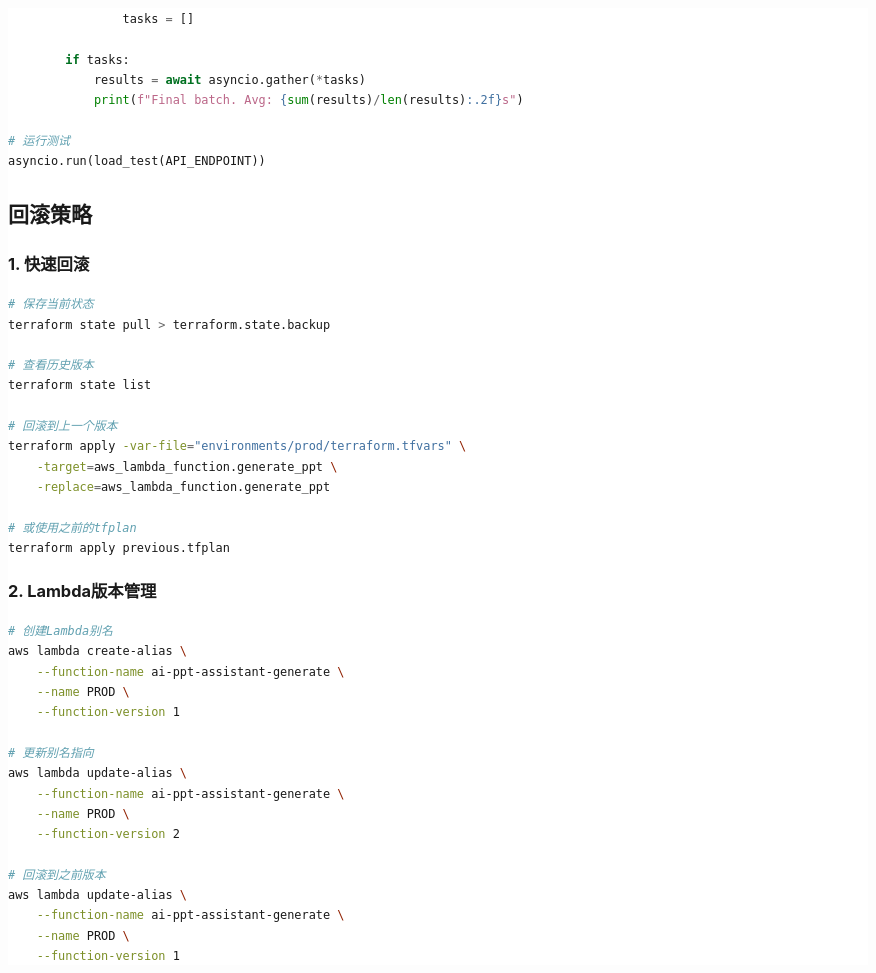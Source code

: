 ```python
                tasks = []

        if tasks:
            results = await asyncio.gather(*tasks)
            print(f"Final batch. Avg: {sum(results)/len(results):.2f}s")

# 运行测试
asyncio.run(load_test(API_ENDPOINT))
```

## 回滚策略

### 1. 快速回滚

```bash
# 保存当前状态
terraform state pull > terraform.state.backup

# 查看历史版本
terraform state list

# 回滚到上一个版本
terraform apply -var-file="environments/prod/terraform.tfvars" \
    -target=aws_lambda_function.generate_ppt \
    -replace=aws_lambda_function.generate_ppt

# 或使用之前的tfplan
terraform apply previous.tfplan
```

### 2. Lambda版本管理

```bash
# 创建Lambda别名
aws lambda create-alias \
    --function-name ai-ppt-assistant-generate \
    --name PROD \
    --function-version 1

# 更新别名指向
aws lambda update-alias \
    --function-name ai-ppt-assistant-generate \
    --name PROD \
    --function-version 2

# 回滚到之前版本
aws lambda update-alias \
    --function-name ai-ppt-assistant-generate \
    --name PROD \
    --function-version 1
```
